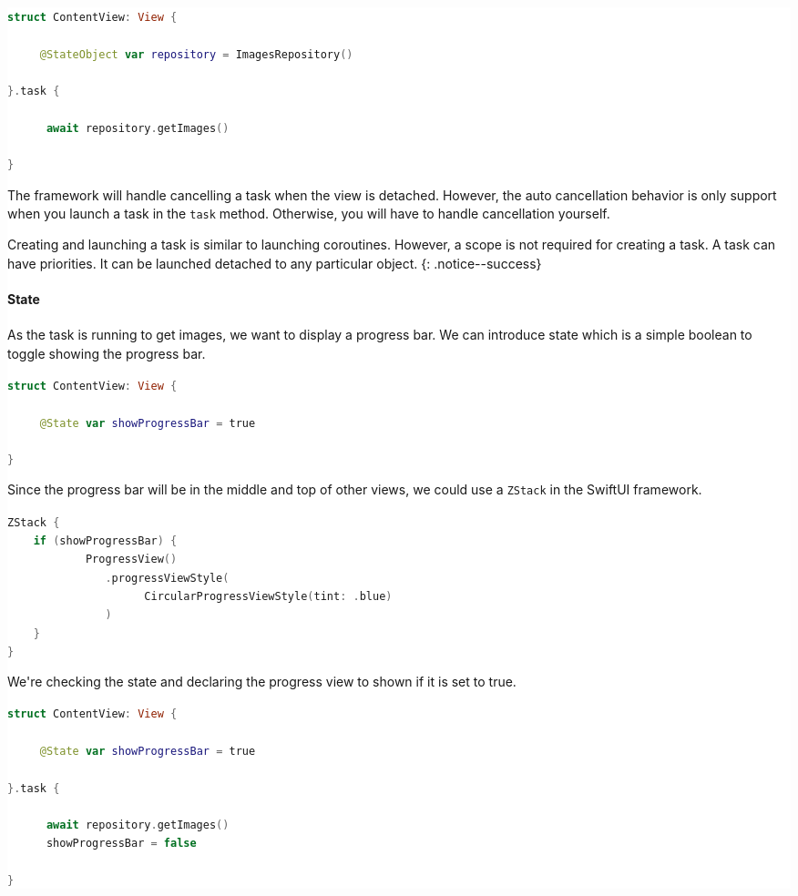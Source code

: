 ```swift
struct ContentView: View { 

     @StateObject var repository = ImagesRepository() 

}.task {

      await repository.getImages()

}
```

The framework will handle cancelling a task when the view is detached. However, the auto cancellation behavior is only support when you launch a task in the `task` method. Otherwise, you will have to handle cancellation yourself.

Creating and launching a task is similar to launching coroutines. However, a scope is not required for creating a task. A task can have priorities. It can be launched detached to any particular object.
{: .notice--success}

#### State

As the task is running to get images, we want to display a progress bar. We can introduce state which is a simple boolean to toggle showing the progress bar.

```swift
struct ContentView: View { 

     @State var showProgressBar = true 

}
```

Since the progress bar will be in the middle and top of other views, we could use a `ZStack` in the SwiftUI framework.

```swift
ZStack {
    if (showProgressBar) {
            ProgressView()
               .progressViewStyle(
                     CircularProgressViewStyle(tint: .blue)
               )
    }
}
```

We're checking the state and declaring the progress view to shown if it is set to true.

```swift
struct ContentView: View { 

     @State var showProgressBar = true 

}.task {

      await repository.getImages()
      showProgressBar = false

}
```
